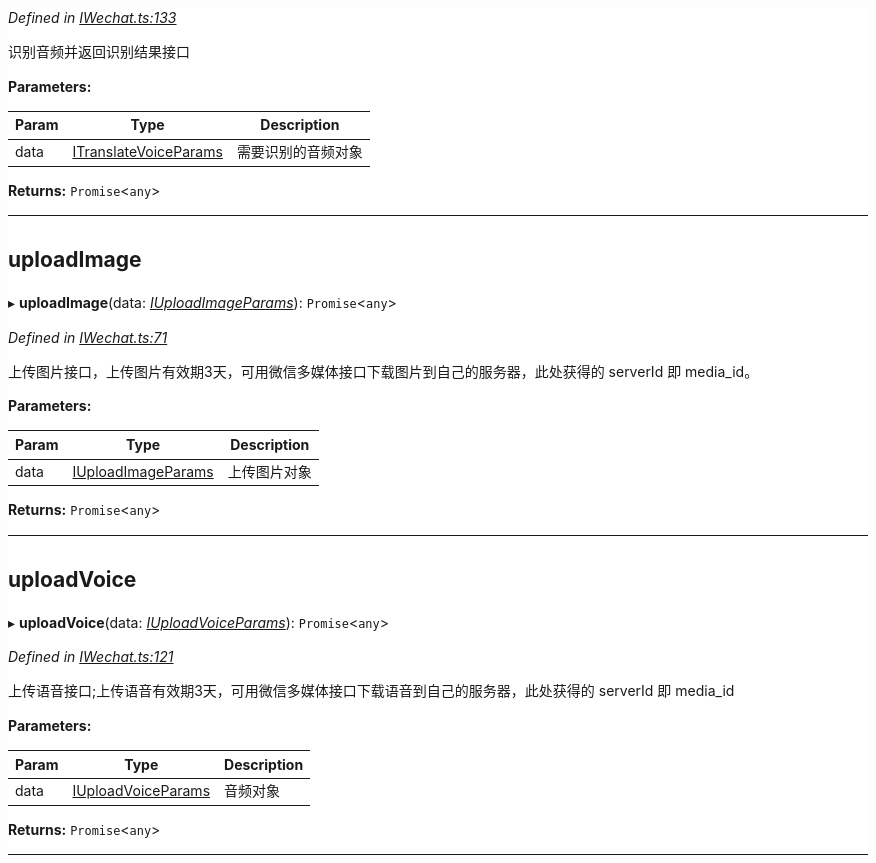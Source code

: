 *Defined in [IWechat.ts:133](https://github.com/yc-typescript/jssdk/blob/4422e9c/src/IWechat.ts#L133)*

识别音频并返回识别结果接口

**Parameters:**

| Param | Type | Description |
| ------ | ------ | ------ |
| data | [ITranslateVoiceParams](_iwechat_.itranslatevoiceparams.md) |  需要识别的音频对象 |

**Returns:** `Promise`<`any`>

___
<a id="uploadimage"></a>

##  uploadImage

▸ **uploadImage**(data: *[IUploadImageParams](_iwechat_.iuploadimageparams.md)*): `Promise`<`any`>

*Defined in [IWechat.ts:71](https://github.com/yc-typescript/jssdk/blob/4422e9c/src/IWechat.ts#L71)*

上传图片接口，上传图片有效期3天，可用微信多媒体接口下载图片到自己的服务器，此处获得的 serverId 即 media_id。

**Parameters:**

| Param | Type | Description |
| ------ | ------ | ------ |
| data | [IUploadImageParams](_iwechat_.iuploadimageparams.md) |  上传图片对象 |

**Returns:** `Promise`<`any`>

___
<a id="uploadvoice"></a>

##  uploadVoice

▸ **uploadVoice**(data: *[IUploadVoiceParams](_iwechat_.iuploadvoiceparams.md)*): `Promise`<`any`>

*Defined in [IWechat.ts:121](https://github.com/yc-typescript/jssdk/blob/4422e9c/src/IWechat.ts#L121)*

上传语音接口;上传语音有效期3天，可用微信多媒体接口下载语音到自己的服务器，此处获得的 serverId 即 media_id

**Parameters:**

| Param | Type | Description |
| ------ | ------ | ------ |
| data | [IUploadVoiceParams](_iwechat_.iuploadvoiceparams.md) |  音频对象 |

**Returns:** `Promise`<`any`>

___

